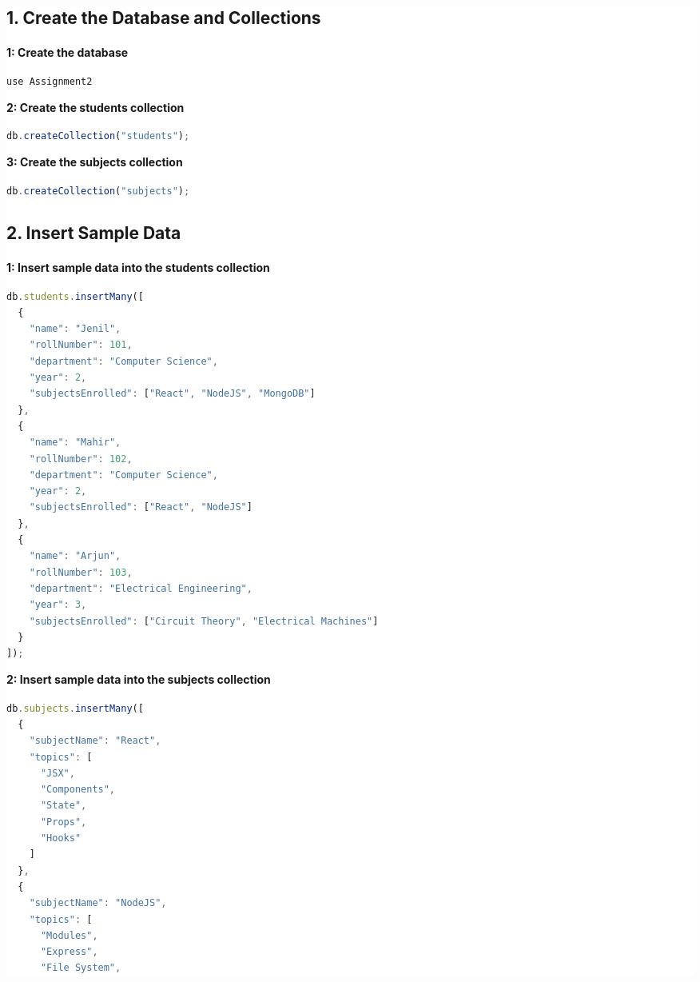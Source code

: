 ## **1. Create the Database and Collections**

**1: Create the database**
```js
use Assignment2
```

**2: Create the students collection**
```js
db.createCollection("students");
```

**3: Create the subjects collection**
```js
db.createCollection("subjects");
```

## **2. Insert Sample Data**

**1: Insert sample data into the students collection**

```js
db.students.insertMany([
  { 
    "name": "Jenil",
    "rollNumber": 101,
    "department": "Computer Science",
    "year": 2,
    "subjectsEnrolled": ["React", "NodeJS", "MongoDB"]
  },
  { 
    "name": "Mahir",
    "rollNumber": 102,
    "department": "Computer Science",
    "year": 2,
    "subjectsEnrolled": ["React", "NodeJS"]
  },
  { 
    "name": "Arjun",
    "rollNumber": 103,
    "department": "Electrical Engineering",
    "year": 3,
    "subjectsEnrolled": ["Circuit Theory", "Electrical Machines"]
  }
]);
```

**2: Insert sample data into the subjects collection**

```js
db.subjects.insertMany([
  { 
    "subjectName": "React",
    "topics": [
      "JSX", 
      "Components", 
      "State", 
      "Props", 
      "Hooks"
    ]
  },
  { 
    "subjectName": "NodeJS", 
    "topics": [
      "Modules", 
      "Express", 
      "File System", 
```
